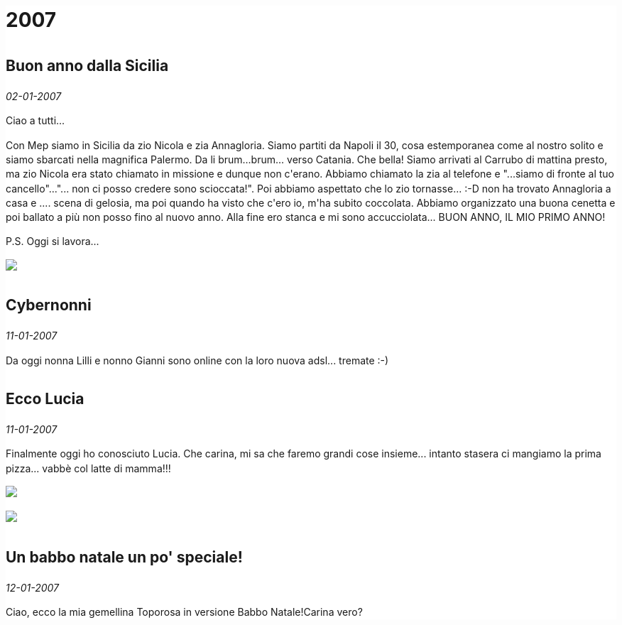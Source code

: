 # 2007

## Buon anno dalla Sicilia
*02-01-2007*

 
  
   Ciao a tutti...
  
  
   Con Mep siamo in Sicilia da zio Nicola e zia Annagloria. Siamo partiti da Napoli il 30, cosa estemporanea come al nostro solito e siamo sbarcati nella magnifica Palermo. Da li brum...brum... verso Catania. Che bella! Siamo arrivati al Carrubo di mattina presto, ma zio Nicola era stato chiamato in missione e dunque non c'erano. Abbiamo chiamato la zia al telefone e "...siamo di fronte al tuo cancello"..."... non ci posso credere sono scioccata!". Poi abbiamo aspettato che lo zio tornasse... :-D non ha trovato Annagloria a casa e .... scena di gelosia, ma poi quando ha visto che c'ero io, m'ha subito coccolata. Abbiamo organizzato una buona cenetta e poi ballato a più non posso fino al nuovo anno. Alla fine ero stanca e mi sono accucciolata... BUON ANNO, IL MIO PRIMO ANNO!
  
  
   P.S. Oggi si lavora...
  
  
   ![](img/uploads_2007_01_annag.jpg)
  
 

## Cybernonni
*11-01-2007*

 
  
   Da oggi nonna Lilli e nonno Gianni sono online con la loro nuova adsl... tremate :-)
  
 

## Ecco Lucia
*11-01-2007*

 
  
   Finalmente oggi ho conosciuto Lucia. Che carina, mi sa che faremo grandi cose insieme... intanto stasera ci mangiamo la prima pizza... vabbè col latte di mamma!!!
  
  
   ![](img/uploads_2007_01_lucia.jpg)
  
  
   ![](img/uploads_2007_01_matilde-e-lucia-007.jpg)
  
 

## Un babbo natale un po' speciale! 
*12-01-2007*

 
  
   Ciao, ecco la mia gemellina Toporosa in versione Babbo Natale!Carina vero?
  
